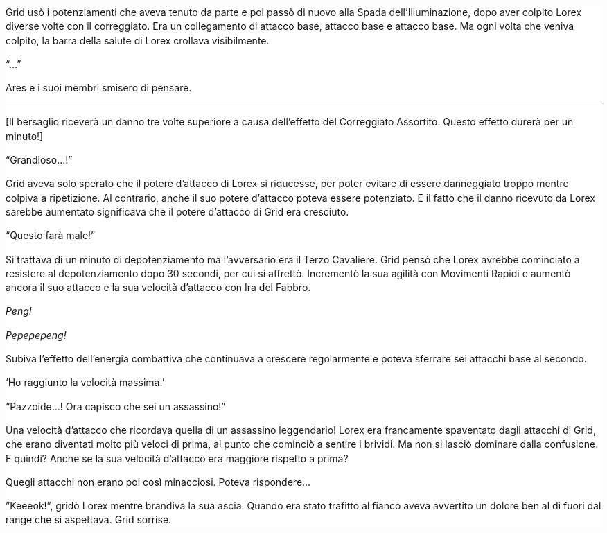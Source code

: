 
Grid usò i potenziamenti che aveva tenuto da parte e poi passò di nuovo alla Spada dell’Illuminazione, dopo aver colpito Lorex diverse volte con il correggiato. Era un collegamento di attacco base, attacco base e attacco base. Ma ogni volta che veniva colpito, la barra della salute di Lorex crollava visibilmente.


“…”


Ares e i suoi membri smisero di pensare.


***


[Il bersaglio riceverà un danno tre volte superiore a causa dell’effetto del Correggiato Assortito. Questo effetto durerà per un minuto!]






“Grandioso…!”


Grid aveva solo sperato che il potere d’attacco di Lorex si riducesse, per poter evitare di essere danneggiato troppo mentre colpiva a ripetizione. Al contrario, anche il suo potere d’attacco poteva essere potenziato. E il fatto che il danno ricevuto da Lorex sarebbe aumentato significava che il potere d’attacco di Grid era cresciuto.


“Questo farà male!”


Si trattava di un minuto di depotenziamento ma l’avversario era il Terzo Cavaliere. Grid pensò che Lorex avrebbe cominciato a resistere al depotenziamento dopo 30 secondi, per cui si affrettò. Incrementò la sua agilità con Movimenti Rapidi e aumentò ancora il suo attacco e la sua velocità d’attacco con Ira del Fabbro.


<em>Peng! </em>


<em>Pepepepeng!</em>


Subiva l’effetto dell’energia combattiva che continuava a crescere regolarmente e poteva sferrare sei attacchi base al secondo.


‘Ho raggiunto la velocità massima.’


“Pazzoide…! Ora capisco che sei un assassino!”


Una velocità d’attacco che ricordava quella di un assassino leggendario! Lorex era francamente spaventato dagli attacchi di Grid, che erano diventati molto più veloci di prima, al punto che cominciò a sentire i brividi. Ma non si lasciò dominare dalla confusione. E quindi? Anche se la sua velocità d’attacco era maggiore rispetto a prima?


Quegli attacchi non erano poi così minacciosi. Poteva rispondere…


”Keeeok!”, gridò Lorex mentre brandiva la sua ascia. Quando era stato trafitto al fianco aveva avvertito un dolore ben al di fuori dal range che si aspettava. Grid sorrise.
